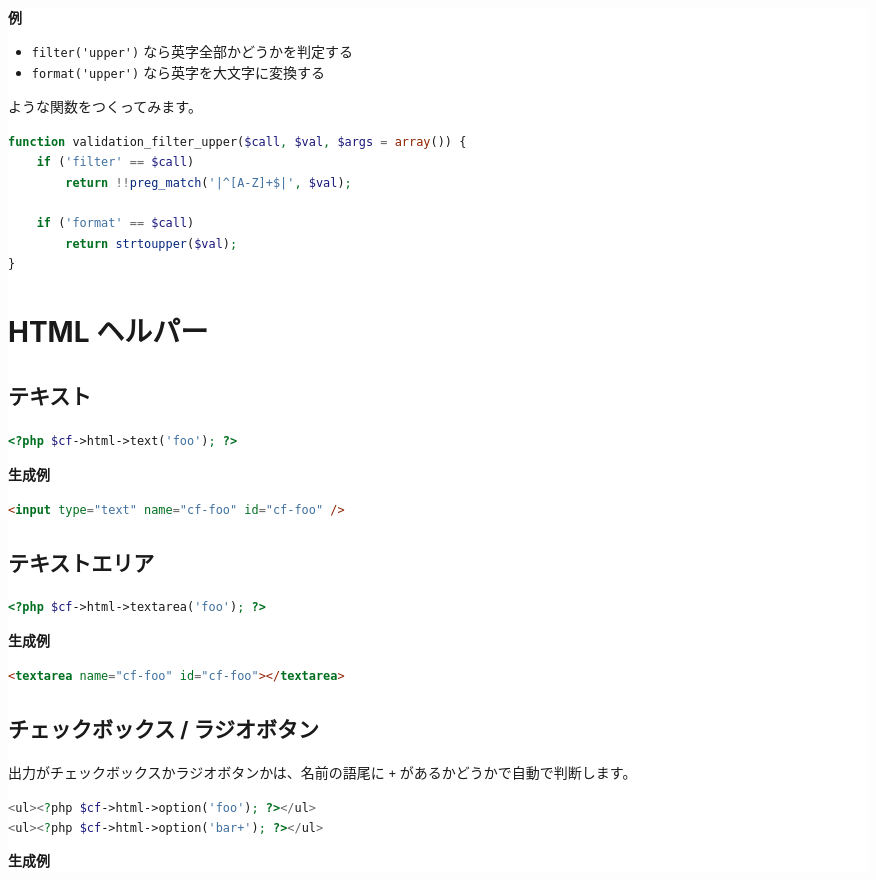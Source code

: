**例**

- ``filter('upper')`` なら英字全部かどうかを判定する
- ``format('upper')`` なら英字を大文字に変換する

ような関数をつくってみます。

```php
function validation_filter_upper($call, $val, $args = array()) {
	if ('filter' == $call)
		return !!preg_match('|^[A-Z]+$|', $val);

	if ('format' == $call)
		return strtoupper($val);
}
```




HTML ヘルパー
=============

テキスト
--------

```php
<?php $cf->html->text('foo'); ?>
```

**生成例**

```html
<input type="text" name="cf-foo" id="cf-foo" />
```


テキストエリア
--------------

```php
<?php $cf->html->textarea('foo'); ?>
```

**生成例**

```html
<textarea name="cf-foo" id="cf-foo"></textarea>
```


チェックボックス / ラジオボタン
-------------------------------

出力がチェックボックスかラジオボタンかは、名前の語尾に ``+`` があるかどうかで自動で判断します。

```php
<ul><?php $cf->html->option('foo'); ?></ul>
<ul><?php $cf->html->option('bar+'); ?></ul>
```

**生成例**
